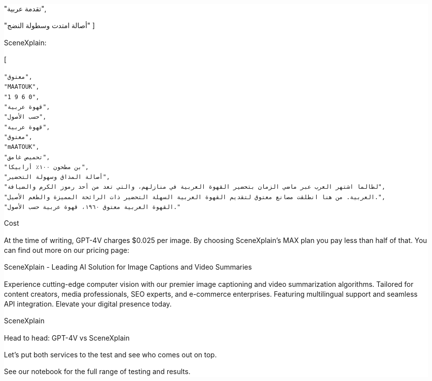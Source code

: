 
"تقدمة عربية",


"أصالة امتدت وسطولة النضج"
]



SceneXplain:


[


    "معتوق",
    "MAATOUK",
    "1 9 6 0",
    "قهوة عربية",
    "حسب الأصول",
    "قهوة عربية",
    "معتوق",
    "mAATOUK",
    "تحميص غامق",
    "بن مطحون ١٠٠٪ أرابيكا",
    "أصالة المذاق وسهولة التحضير",
    "لطالما اشتهر العرب عبر ماضي الزمان بتحضير القهوة العربية في منازلهم، والتي تعد من أحد رموز الكرم والضيافة",
    "العربية. من هنا انطلقت مصانع معتوق لتقديم القهوة العربية السهلة التحضير ذات الرائحة المميزة والطعم الأصيل.",
    "القهوة العربية معتوق ١٩٦٠، قهوة عربية حسب الأصول."


Cost



At the time of writing, GPT-4V charges $0.025 per image. By choosing SceneXplain’s MAX plan you pay less than half of that. You can find out more on our pricing page:



SceneXplain - Leading AI Solution for Image Captions and Video Summaries


Experience cutting-edge computer vision with our premier image captioning and video summarization algorithms. Tailored for content creators, media professionals, SEO experts, and e-commerce enterprises. Featuring multilingual support and seamless API integration. Elevate your digital presence today.


SceneXplain


Head to head: GPT-4V vs SceneXplain



Let’s put both services to the test and see who comes out on top.



See our notebook for the full range of testing and results.

